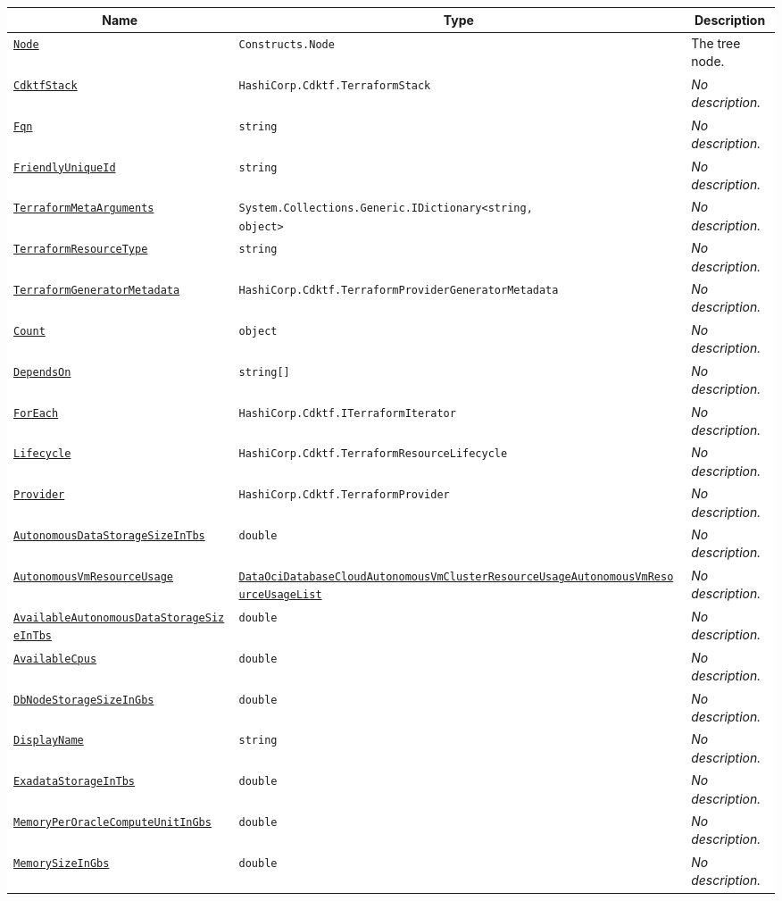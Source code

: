 | **Name** | **Type** | **Description** |
| --- | --- | --- |
| <code><a href="#rhizo-co-terraform-provider-oci.dataOciDatabaseCloudAutonomousVmClusterResourceUsage.DataOciDatabaseCloudAutonomousVmClusterResourceUsage.property.node">Node</a></code> | <code>Constructs.Node</code> | The tree node. |
| <code><a href="#rhizo-co-terraform-provider-oci.dataOciDatabaseCloudAutonomousVmClusterResourceUsage.DataOciDatabaseCloudAutonomousVmClusterResourceUsage.property.cdktfStack">CdktfStack</a></code> | <code>HashiCorp.Cdktf.TerraformStack</code> | *No description.* |
| <code><a href="#rhizo-co-terraform-provider-oci.dataOciDatabaseCloudAutonomousVmClusterResourceUsage.DataOciDatabaseCloudAutonomousVmClusterResourceUsage.property.fqn">Fqn</a></code> | <code>string</code> | *No description.* |
| <code><a href="#rhizo-co-terraform-provider-oci.dataOciDatabaseCloudAutonomousVmClusterResourceUsage.DataOciDatabaseCloudAutonomousVmClusterResourceUsage.property.friendlyUniqueId">FriendlyUniqueId</a></code> | <code>string</code> | *No description.* |
| <code><a href="#rhizo-co-terraform-provider-oci.dataOciDatabaseCloudAutonomousVmClusterResourceUsage.DataOciDatabaseCloudAutonomousVmClusterResourceUsage.property.terraformMetaArguments">TerraformMetaArguments</a></code> | <code>System.Collections.Generic.IDictionary<string, object></code> | *No description.* |
| <code><a href="#rhizo-co-terraform-provider-oci.dataOciDatabaseCloudAutonomousVmClusterResourceUsage.DataOciDatabaseCloudAutonomousVmClusterResourceUsage.property.terraformResourceType">TerraformResourceType</a></code> | <code>string</code> | *No description.* |
| <code><a href="#rhizo-co-terraform-provider-oci.dataOciDatabaseCloudAutonomousVmClusterResourceUsage.DataOciDatabaseCloudAutonomousVmClusterResourceUsage.property.terraformGeneratorMetadata">TerraformGeneratorMetadata</a></code> | <code>HashiCorp.Cdktf.TerraformProviderGeneratorMetadata</code> | *No description.* |
| <code><a href="#rhizo-co-terraform-provider-oci.dataOciDatabaseCloudAutonomousVmClusterResourceUsage.DataOciDatabaseCloudAutonomousVmClusterResourceUsage.property.count">Count</a></code> | <code>object</code> | *No description.* |
| <code><a href="#rhizo-co-terraform-provider-oci.dataOciDatabaseCloudAutonomousVmClusterResourceUsage.DataOciDatabaseCloudAutonomousVmClusterResourceUsage.property.dependsOn">DependsOn</a></code> | <code>string[]</code> | *No description.* |
| <code><a href="#rhizo-co-terraform-provider-oci.dataOciDatabaseCloudAutonomousVmClusterResourceUsage.DataOciDatabaseCloudAutonomousVmClusterResourceUsage.property.forEach">ForEach</a></code> | <code>HashiCorp.Cdktf.ITerraformIterator</code> | *No description.* |
| <code><a href="#rhizo-co-terraform-provider-oci.dataOciDatabaseCloudAutonomousVmClusterResourceUsage.DataOciDatabaseCloudAutonomousVmClusterResourceUsage.property.lifecycle">Lifecycle</a></code> | <code>HashiCorp.Cdktf.TerraformResourceLifecycle</code> | *No description.* |
| <code><a href="#rhizo-co-terraform-provider-oci.dataOciDatabaseCloudAutonomousVmClusterResourceUsage.DataOciDatabaseCloudAutonomousVmClusterResourceUsage.property.provider">Provider</a></code> | <code>HashiCorp.Cdktf.TerraformProvider</code> | *No description.* |
| <code><a href="#rhizo-co-terraform-provider-oci.dataOciDatabaseCloudAutonomousVmClusterResourceUsage.DataOciDatabaseCloudAutonomousVmClusterResourceUsage.property.autonomousDataStorageSizeInTbs">AutonomousDataStorageSizeInTbs</a></code> | <code>double</code> | *No description.* |
| <code><a href="#rhizo-co-terraform-provider-oci.dataOciDatabaseCloudAutonomousVmClusterResourceUsage.DataOciDatabaseCloudAutonomousVmClusterResourceUsage.property.autonomousVmResourceUsage">AutonomousVmResourceUsage</a></code> | <code><a href="#rhizo-co-terraform-provider-oci.dataOciDatabaseCloudAutonomousVmClusterResourceUsage.DataOciDatabaseCloudAutonomousVmClusterResourceUsageAutonomousVmResourceUsageList">DataOciDatabaseCloudAutonomousVmClusterResourceUsageAutonomousVmResourceUsageList</a></code> | *No description.* |
| <code><a href="#rhizo-co-terraform-provider-oci.dataOciDatabaseCloudAutonomousVmClusterResourceUsage.DataOciDatabaseCloudAutonomousVmClusterResourceUsage.property.availableAutonomousDataStorageSizeInTbs">AvailableAutonomousDataStorageSizeInTbs</a></code> | <code>double</code> | *No description.* |
| <code><a href="#rhizo-co-terraform-provider-oci.dataOciDatabaseCloudAutonomousVmClusterResourceUsage.DataOciDatabaseCloudAutonomousVmClusterResourceUsage.property.availableCpus">AvailableCpus</a></code> | <code>double</code> | *No description.* |
| <code><a href="#rhizo-co-terraform-provider-oci.dataOciDatabaseCloudAutonomousVmClusterResourceUsage.DataOciDatabaseCloudAutonomousVmClusterResourceUsage.property.dbNodeStorageSizeInGbs">DbNodeStorageSizeInGbs</a></code> | <code>double</code> | *No description.* |
| <code><a href="#rhizo-co-terraform-provider-oci.dataOciDatabaseCloudAutonomousVmClusterResourceUsage.DataOciDatabaseCloudAutonomousVmClusterResourceUsage.property.displayName">DisplayName</a></code> | <code>string</code> | *No description.* |
| <code><a href="#rhizo-co-terraform-provider-oci.dataOciDatabaseCloudAutonomousVmClusterResourceUsage.DataOciDatabaseCloudAutonomousVmClusterResourceUsage.property.exadataStorageInTbs">ExadataStorageInTbs</a></code> | <code>double</code> | *No description.* |
| <code><a href="#rhizo-co-terraform-provider-oci.dataOciDatabaseCloudAutonomousVmClusterResourceUsage.DataOciDatabaseCloudAutonomousVmClusterResourceUsage.property.memoryPerOracleComputeUnitInGbs">MemoryPerOracleComputeUnitInGbs</a></code> | <code>double</code> | *No description.* |
| <code><a href="#rhizo-co-terraform-provider-oci.dataOciDatabaseCloudAutonomousVmClusterResourceUsage.DataOciDatabaseCloudAutonomousVmClusterResourceUsage.property.memorySizeInGbs">MemorySizeInGbs</a></code> | <code>double</code> | *No description.* |